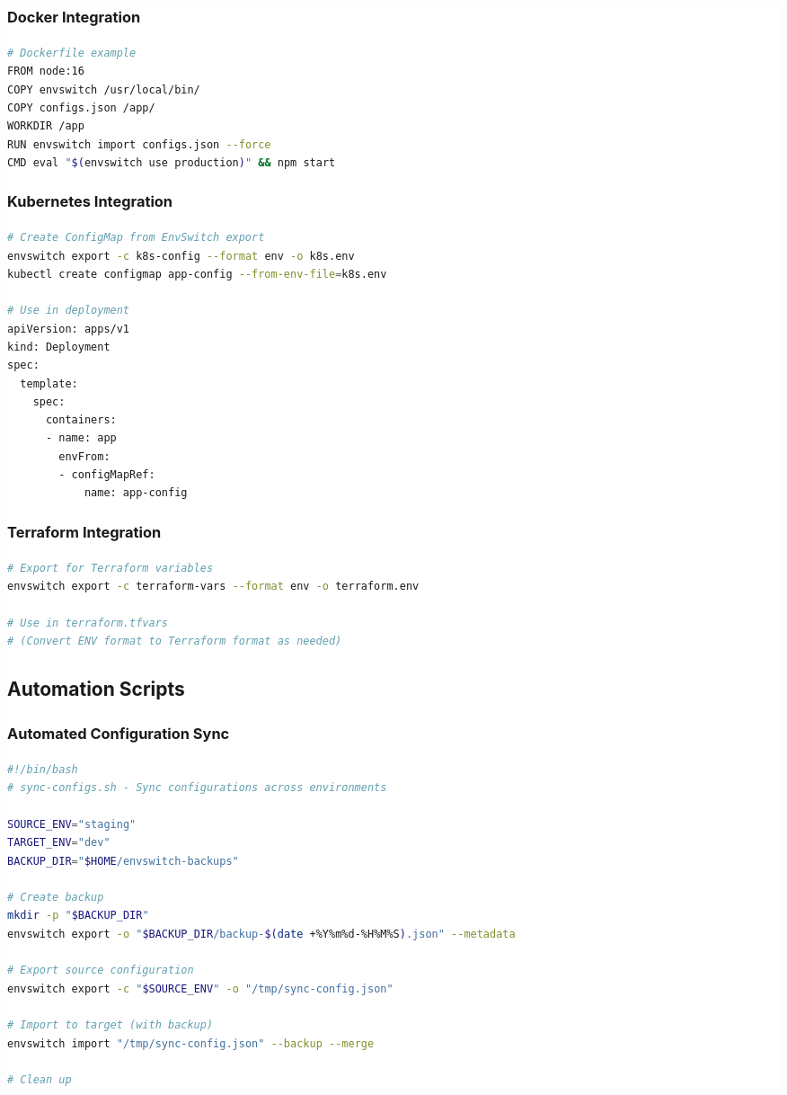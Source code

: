 ### Docker Integration

```bash
# Dockerfile example
FROM node:16
COPY envswitch /usr/local/bin/
COPY configs.json /app/
WORKDIR /app
RUN envswitch import configs.json --force
CMD eval "$(envswitch use production)" && npm start
```

### Kubernetes Integration

```bash
# Create ConfigMap from EnvSwitch export
envswitch export -c k8s-config --format env -o k8s.env
kubectl create configmap app-config --from-env-file=k8s.env

# Use in deployment
apiVersion: apps/v1
kind: Deployment
spec:
  template:
    spec:
      containers:
      - name: app
        envFrom:
        - configMapRef:
            name: app-config
```

### Terraform Integration

```bash
# Export for Terraform variables
envswitch export -c terraform-vars --format env -o terraform.env

# Use in terraform.tfvars
# (Convert ENV format to Terraform format as needed)
```

## Automation Scripts

### Automated Configuration Sync

```bash
#!/bin/bash
# sync-configs.sh - Sync configurations across environments

SOURCE_ENV="staging"
TARGET_ENV="dev"
BACKUP_DIR="$HOME/envswitch-backups"

# Create backup
mkdir -p "$BACKUP_DIR"
envswitch export -o "$BACKUP_DIR/backup-$(date +%Y%m%d-%H%M%S).json" --metadata

# Export source configuration
envswitch export -c "$SOURCE_ENV" -o "/tmp/sync-config.json"

# Import to target (with backup)
envswitch import "/tmp/sync-config.json" --backup --merge

# Clean up
```